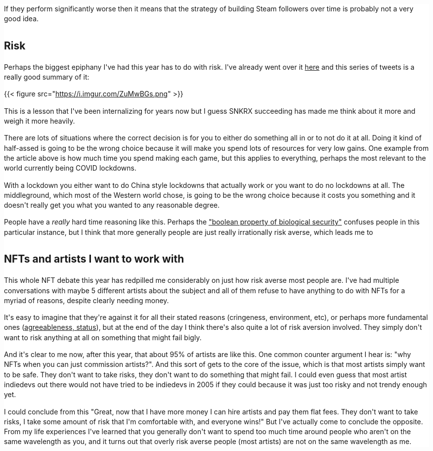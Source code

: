 If they perform significantly worse then it means that the strategy of building Steam followers over time is probably not a very good idea.

## Risk

Perhaps the biggest epiphany I've had this year has to do with risk. I've already went over it [here](https://www.a327ex.com/posts/marketing_skills/#risk) and this series of tweets is a really good summary of it:

{{< figure src="https://i.imgur.com/ZuMwBGs.png" >}}

This is a lesson that I've been internalizing for years now but I guess SNKRX succeeding has made me think about it more and weigh it more heavily.

There are lots of situations where the correct decision is for you to either do something all in or to not do it at all. Doing it kind of half-assed is going to be the wrong choice because it will make you spend lots of resources for very low gains. One example from the article above is how much time you spend making each game, but this applies to everything, perhaps the most relevant to the world currently being COVID lockdowns.

With a lockdown you either want to do China style lockdowns that actually work or you want to do no lockdowns at all. The middleground, which most of the Western world chose, is going to be the wrong choice because it costs
you something and it doesn't really get you what you wanted to any reasonable degree.

People have a *really* hard time reasoning like this. Perhaps the ["boolean property of biological security"](https://graymirror.substack.com/p/omicron-and-governance-theater) confuses people in this particular instance,
but I think that more generally people are just really irrationally risk averse, which leads me to

## NFTs and artists I want to work with

This whole NFT debate this year has redpilled me considerably on just how risk averse most people are. I've had multiple conversations with maybe 5 different artists about the subject and all of them refuse to have anything to do with NFTs for a myriad of reasons, despite clearly needing money.

It's easy to imagine that they're against it for all their stated reasons (cringeness, environment, etc), or perhaps more fundamental ones ([agreeableness, status](https://www.a327ex.com/posts/nfts_status_creativity/#artists--gamedevs)), but at the end of the day I think there's also quite a lot of risk aversion involved. They simply don't want to risk anything at all on something that might fail bigly.

And it's clear to me now, after this year, that about 95% of artists are like this. One common counter argument I hear is: "why NFTs when you can just commission artists?". And this sort of gets to the core of the issue, which is that most artists simply want to be safe. They don't want to take risks, they don't want to do something that might fail. I could even guess that most artist indiedevs out there would not have tried to be indiedevs in 2005 if they could because it was just too risky and not trendy enough yet.

I could conclude from this "Great, now that I have more money I can hire artists and pay them flat fees. They don't want to take risks, I take some amount of risk that I'm comfortable with, and everyone wins!" But I've actually come to conclude the opposite. From my life experiences I've learned that you generally don't want to spend too much time around people who aren't on the same wavelength as you, and it turns out that overly risk averse people (most artists) are not on the same wavelength as me.

